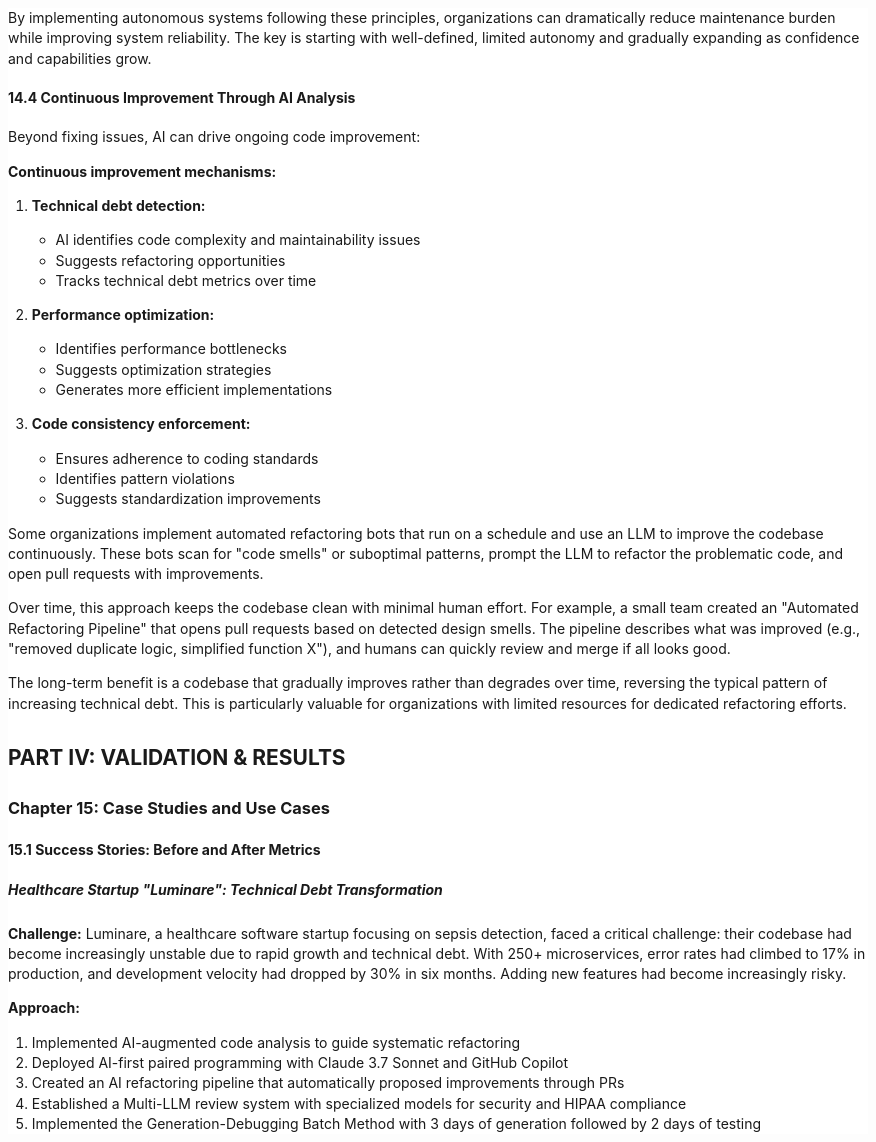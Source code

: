 By implementing autonomous systems following these principles, organizations can dramatically reduce maintenance burden while improving system reliability. The key is starting with well-defined, limited autonomy and gradually expanding as confidence and capabilities grow.

#### 14.4 Continuous Improvement Through AI Analysis

Beyond fixing issues, AI can drive ongoing code improvement:

**Continuous improvement mechanisms:**

1. **Technical debt detection:**
   - AI identifies code complexity and maintainability issues
   - Suggests refactoring opportunities
   - Tracks technical debt metrics over time

2. **Performance optimization:**
   - Identifies performance bottlenecks
   - Suggests optimization strategies
   - Generates more efficient implementations

3. **Code consistency enforcement:**
   - Ensures adherence to coding standards
   - Identifies pattern violations
   - Suggests standardization improvements

Some organizations implement automated refactoring bots that run on a schedule and use an LLM to improve the codebase continuously. These bots scan for "code smells" or suboptimal patterns, prompt the LLM to refactor the problematic code, and open pull requests with improvements.

Over time, this approach keeps the codebase clean with minimal human effort. For example, a small team created an "Automated Refactoring Pipeline" that opens pull requests based on detected design smells. The pipeline describes what was improved (e.g., "removed duplicate logic, simplified function X"), and humans can quickly review and merge if all looks good.

The long-term benefit is a codebase that gradually improves rather than degrades over time, reversing the typical pattern of increasing technical debt. This is particularly valuable for organizations with limited resources for dedicated refactoring efforts.

## PART IV: VALIDATION & RESULTS

### Chapter 15: Case Studies and Use Cases

#### 15.1 Success Stories: Before and After Metrics

##### Healthcare Startup "Luminare": Technical Debt Transformation

**Challenge:**
Luminare, a healthcare software startup focusing on sepsis detection, faced a critical challenge: their codebase had become increasingly unstable due to rapid growth and technical debt. With 250+ microservices, error rates had climbed to 17% in production, and development velocity had dropped by 30% in six months. Adding new features had become increasingly risky.

**Approach:**
1. Implemented AI-augmented code analysis to guide systematic refactoring
2. Deployed AI-first paired programming with Claude 3.7 Sonnet and GitHub Copilot
3. Created an AI refactoring pipeline that automatically proposed improvements through PRs
4. Established a Multi-LLM review system with specialized models for security and HIPAA compliance
5. Implemented the Generation-Debugging Batch Method with 3 days of generation followed by 2 days of testing

